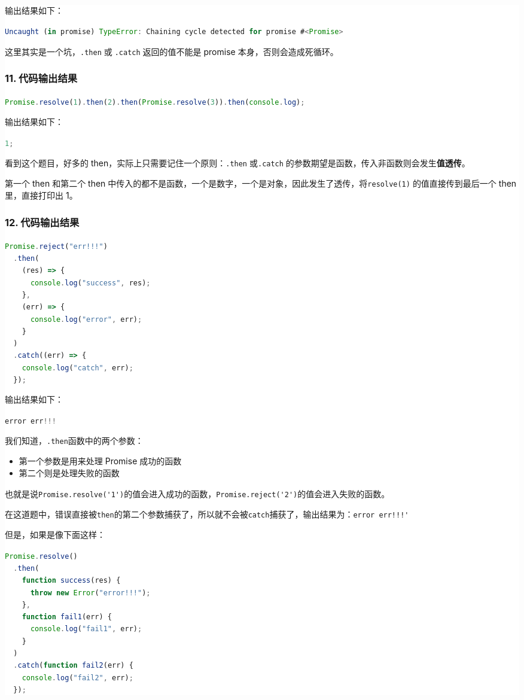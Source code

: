 输出结果如下：

```javascript
Uncaught (in promise) TypeError: Chaining cycle detected for promise #<Promise>
```

这里其实是一个坑，`.then` 或 `.catch` 返回的值不能是 promise 本身，否则会造成死循环。

### 11. 代码输出结果

```javascript
Promise.resolve(1).then(2).then(Promise.resolve(3)).then(console.log);
```

输出结果如下：

```javascript
1;
```

看到这个题目，好多的 then，实际上只需要记住一个原则：`.then` 或`.catch` 的参数期望是函数，传入非函数则会发生**值透传**。

第一个 then 和第二个 then 中传入的都不是函数，一个是数字，一个是对象，因此发生了透传，将`resolve(1)` 的值直接传到最后一个 then 里，直接打印出 1。

### 12. 代码输出结果

```javascript
Promise.reject("err!!!")
  .then(
    (res) => {
      console.log("success", res);
    },
    (err) => {
      console.log("error", err);
    }
  )
  .catch((err) => {
    console.log("catch", err);
  });
```

输出结果如下：

```javascript
error err!!!
```

我们知道，`.then`函数中的两个参数：

- 第一个参数是用来处理 Promise 成功的函数
- 第二个则是处理失败的函数

也就是说`Promise.resolve('1')`的值会进入成功的函数，`Promise.reject('2')`的值会进入失败的函数。

在这道题中，错误直接被`then`的第二个参数捕获了，所以就不会被`catch`捕获了，输出结果为：`error err!!!'`

但是，如果是像下面这样：

```javascript
Promise.resolve()
  .then(
    function success(res) {
      throw new Error("error!!!");
    },
    function fail1(err) {
      console.log("fail1", err);
    }
  )
  .catch(function fail2(err) {
    console.log("fail2", err);
  });
```
